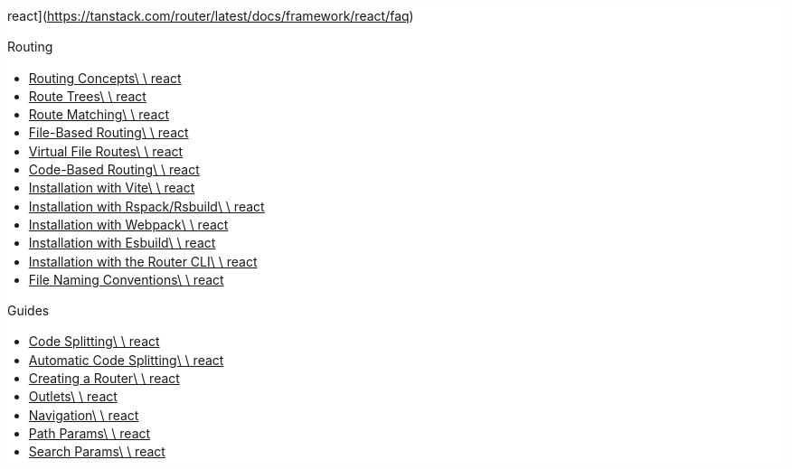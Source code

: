 react](https://tanstack.com/router/latest/docs/framework/react/faq)

Routing

- [Routing Concepts\\
\\
react](https://tanstack.com/router/latest/docs/framework/react/routing/routing-concepts)
- [Route Trees\\
\\
react](https://tanstack.com/router/latest/docs/framework/react/routing/route-trees)
- [Route Matching\\
\\
react](https://tanstack.com/router/latest/docs/framework/react/routing/route-matching)
- [File-Based Routing\\
\\
react](https://tanstack.com/router/latest/docs/framework/react/routing/file-based-routing)
- [Virtual File Routes\\
\\
react](https://tanstack.com/router/latest/docs/framework/react/routing/virtual-file-routes)
- [Code-Based Routing\\
\\
react](https://tanstack.com/router/latest/docs/framework/react/routing/code-based-routing)
- [Installation with Vite\\
\\
react](https://tanstack.com/router/latest/docs/framework/react/routing/installation-with-vite)
- [Installation with Rspack/Rsbuild\\
\\
react](https://tanstack.com/router/latest/docs/framework/react/routing/installation-with-rspack)
- [Installation with Webpack\\
\\
react](https://tanstack.com/router/latest/docs/framework/react/routing/installation-with-webpack)
- [Installation with Esbuild\\
\\
react](https://tanstack.com/router/latest/docs/framework/react/routing/installation-with-esbuild)
- [Installation with the Router CLI\\
\\
react](https://tanstack.com/router/latest/docs/framework/react/routing/installation-with-router-cli)
- [File Naming Conventions\\
\\
react](https://tanstack.com/router/latest/docs/framework/react/routing/file-naming-conventions)

Guides

- [Code Splitting\\
\\
react](https://tanstack.com/router/latest/docs/framework/react/guide/code-splitting)
- [Automatic Code Splitting\\
\\
react](https://tanstack.com/router/latest/docs/framework/react/guide/automatic-code-splitting)
- [Creating a Router\\
\\
react](https://tanstack.com/router/latest/docs/framework/react/guide/creating-a-router)
- [Outlets\\
\\
react](https://tanstack.com/router/latest/docs/framework/react/guide/outlets)
- [Navigation\\
\\
react](https://tanstack.com/router/latest/docs/framework/react/guide/navigation)
- [Path Params\\
\\
react](https://tanstack.com/router/latest/docs/framework/react/guide/path-params)
- [Search Params\\
\\
react](https://tanstack.com/router/latest/docs/framework/react/guide/search-params)
